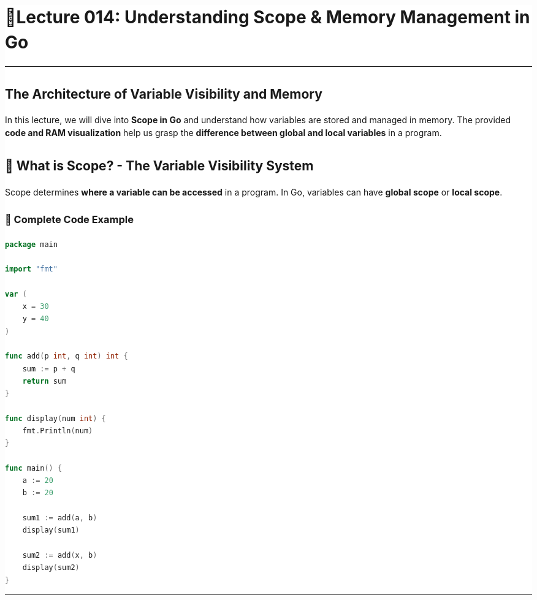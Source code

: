 # 🚀Lecture 014: **Understanding Scope & Memory Management in Go**

---

## The Architecture of Variable Visibility and Memory

In this lecture, we will dive into **Scope in Go** and understand how variables are stored and managed in memory. The provided **code and RAM visualization** help us grasp the **difference between global and local variables** in a program.

## 🔹 What is Scope? - The Variable Visibility System

Scope determines **where a variable can be accessed** in a program. In Go, variables can have **global scope** or **local scope**.

### 🔹 Complete Code Example

````go
package main

import "fmt"

var (
    x = 30
    y = 40
)

func add(p int, q int) int {
    sum := p + q
    return sum
}

func display(num int) {
    fmt.Println(num)
}

func main() {
    a := 20
    b := 20

    sum1 := add(a, b)
    display(sum1)

    sum2 := add(x, b)
    display(sum2)
}
````

---
